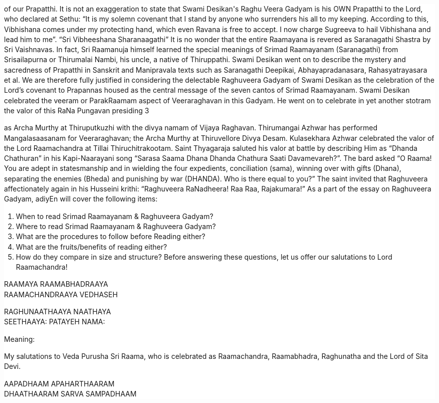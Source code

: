 of our Prapatthi.
It is not an exaggeration to state that Swami Desikan's Raghu Veera Gadyam is his
OWN Prapatthi to the Lord, who declared at Sethu: “It is my solemn covenant that I
stand by anyone who surrenders his all to my keeping. According to this, Vibhishana
comes under my protecting hand, which even Ravana is free to accept. I now charge
Sugreeva to hail Vibhishana and lead him to me”.
“Sri Vibheeshana Sharanaagathi”
It is no wonder that the entire Raamayana is revered as Saranagathi Shastra by Sri
Vaishnavas. In fact, Sri Raamanuja himself learned the special meanings of Srimad
Raamayanam (Saranagathi) from Srisailapurna or Thirumalai Nambi, his uncle, a
native of Thiruppathi. Swami Desikan went on to describe the mystery and sacredness
of Prapatthi in Sanskrit and Manipravala texts such as Saranagathi Deepikai,
Abhayapradanasara, Rahasyatrayasara et al.
We are therefore fully justified in considering the delectable Raghuveera Gadyam of
Swami Desikan as the celebration of the Lord’s covenant to Prapannas housed as the
central message of the seven cantos of Srimad Raamayanam. Swami Desikan
celebrated the veeram or ParakRaamam aspect of Veeraraghavan in this Gadyam. He
went on to celebrate in yet another stotram the valor of this RaNa Pungavan presiding
3

as Archa Murthy at Thiruputkuzhi with the divya namam of Vijaya Raghavan.
Thirumangai Azhwar has performed Mangalasaasanam for Veeraraghavan; the Archa
Murthy at Thiruvellore Divya Desam. Kulasekhara Azhwar celebrated the valor of the
Lord Raamachandra at Tillai Thiruchitrakootam. Saint Thyagaraja saluted his valor at
battle by describing Him as “Dhanda Chathuran” in his Kapi-Naarayani song “Sarasa
Saama Dhana Dhanda Chathura Saati Davamevareh?”. The bard asked “O Raama!
You are adept in statesmanship and in wielding the four expedients, conciliation
(sama), winning over with gifts (Dhana), separating the enemies (Bheda) and
punishing by war (DHANDA). Who is there equal to you?” The saint invited that
Raghuveera affectionately again in his Husseini krithi: “Raghuveera RaNadheera! Raa
Raa, Rajakumara!”
As a part of the essay on Raghuveera Gadyam, adiyEn will cover the following items:

1. When to read Srimad Raamayanam & Raghuveera Gadyam?
2. Where to read Srimad Raamayanam & Raghuveera Gadyam?
3. What are the procedures to follow before Reading either?
4. What are the fruits/benefits of reading either?
5. How do they compare in size and structure?
   Before answering these questions, let us offer our salutations to Lord Raamachandra!


RAAMAYA RAAMABHADRAAYA    
RAAMACHANDRAAYA VEDHASEH  


RAGHUNAATHAAYA NAATHAYA    
SEETHAAYA: PATAYEH NAMA:

Meaning:

My salutations to Veda Purusha Sri Raama, who is celebrated as Raamachandra,
Raamabhadra, Raghunatha and the Lord of Sita Devi.


AAPADHAAM APAHARTHAARAM  
DHAATHAARAM SARVA SAMPADHAAM
